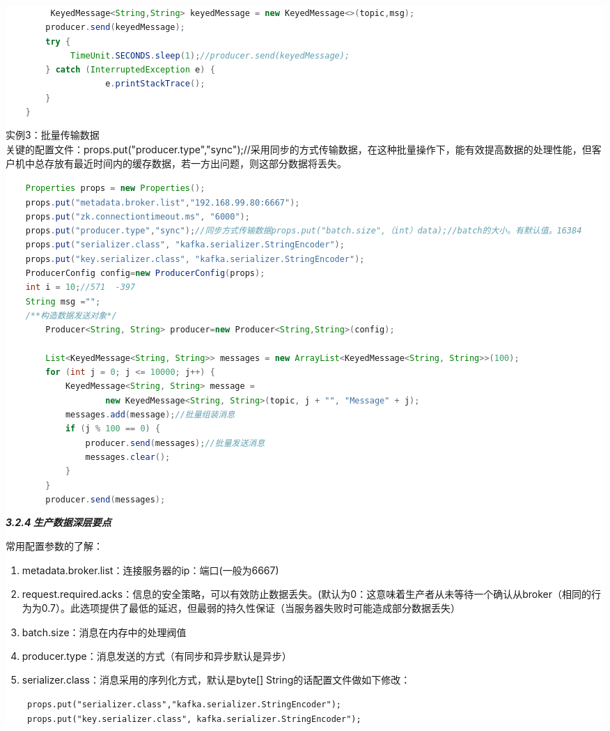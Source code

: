 ```java
    	 KeyedMessage<String,String> keyedMessage = new KeyedMessage<>(topic,msg);
     	producer.send(keyedMessage);
     	try {
        	 TimeUnit.SECONDS.sleep(1);//producer.send(keyedMessage);
      	} catch (InterruptedException e) {
        	        e.printStackTrace();
      	}
	}
```

实例3：批量传输数据  
关键的配置文件：props.put("producer.type","sync");//采用同步的方式传输数据，在这种批量操作下，能有效提高数据的处理性能，但客户机中总存放有最近时间内的缓存数据，若一方出问题，则这部分数据将丢失。

```java
    Properties props = new Properties();
    props.put("metadata.broker.list","192.168.99.80:6667");
    props.put("zk.connectiontimeout.ms", "6000");
    props.put("producer.type","sync");//同步方式传输数据props.put("batch.size",（int）data);//batch的大小。有默认值。16384
    props.put("serializer.class", "kafka.serializer.StringEncoder");
    props.put("key.serializer.class", "kafka.serializer.StringEncoder");
    ProducerConfig config=new ProducerConfig(props);
    int i = 10;//571  -397
    String msg ="";
    /**构造数据发送对象*/
        Producer<String, String> producer=new Producer<String,String>(config);

        List<KeyedMessage<String, String>> messages = new ArrayList<KeyedMessage<String, String>>(100);
        for (int j = 0; j <= 10000; j++) {
            KeyedMessage<String, String> message =
                    new KeyedMessage<String, String>(topic, j + "", "Message" + j);
            messages.add(message);//批量组装消息
            if (j % 100 == 0) {
                producer.send(messages);//批量发送消息
                messages.clear();
            }
        }
        producer.send(messages);
```

***3.2.4 生产数据深层要点***

常用配置参数的了解：   

1. metadata.broker.list：连接服务器的ip：端口(一般为6667)  
2. request.required.acks：信息的安全策略，可以有效防止数据丢失。(默认为0：这意味着生产者从未等待一个确认从broker（相同的行为为0.7）。此选项提供了最低的延迟，但最弱的持久性保证（当服务器失败时可能造成部分数据丢失） 
3. batch.size：消息在内存中的处理阀值
3. producer.type：消息发送的方式（有同步和异步默认是异步）  
4. serializer.class：消息采用的序列化方式，默认是byte[]			String的话配置文件做如下修改：

        props.put("serializer.class","kafka.serializer.StringEncoder");
		props.put("key.serializer.class", kafka.serializer.StringEncoder");
